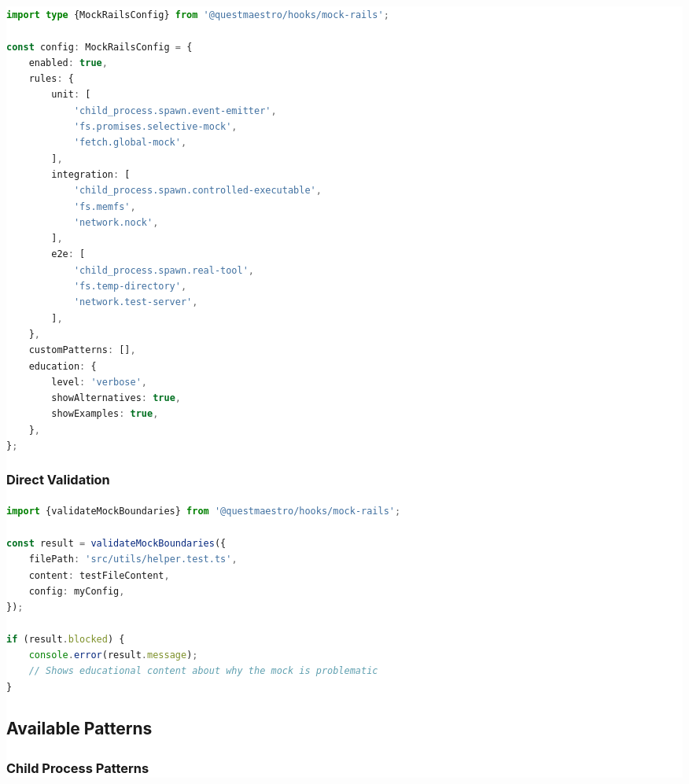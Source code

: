 ```typescript
import type {MockRailsConfig} from '@questmaestro/hooks/mock-rails';

const config: MockRailsConfig = {
    enabled: true,
    rules: {
        unit: [
            'child_process.spawn.event-emitter',
            'fs.promises.selective-mock',
            'fetch.global-mock',
        ],
        integration: [
            'child_process.spawn.controlled-executable',
            'fs.memfs',
            'network.nock',
        ],
        e2e: [
            'child_process.spawn.real-tool',
            'fs.temp-directory',
            'network.test-server',
        ],
    },
    customPatterns: [],
    education: {
        level: 'verbose',
        showAlternatives: true,
        showExamples: true,
    },
};
```

### Direct Validation

```typescript
import {validateMockBoundaries} from '@questmaestro/hooks/mock-rails';

const result = validateMockBoundaries({
    filePath: 'src/utils/helper.test.ts',
    content: testFileContent,
    config: myConfig,
});

if (result.blocked) {
    console.error(result.message);
    // Shows educational content about why the mock is problematic
}
```

## Available Patterns

### Child Process Patterns

